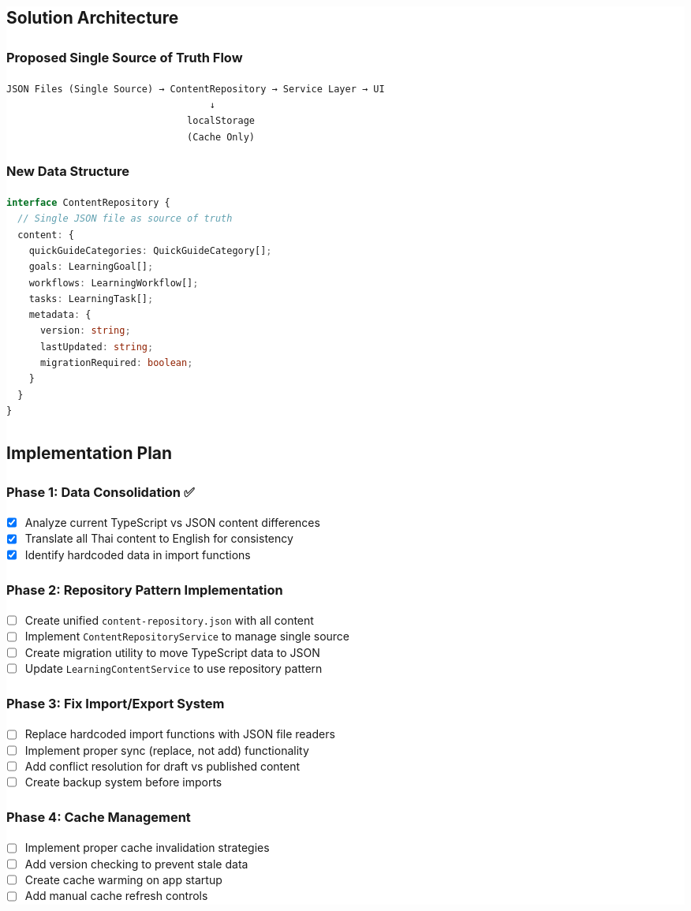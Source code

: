 ## Solution Architecture

### Proposed Single Source of Truth Flow
```
JSON Files (Single Source) → ContentRepository → Service Layer → UI
                                    ↓
                                localStorage 
                                (Cache Only)
```

### New Data Structure
```typescript
interface ContentRepository {
  // Single JSON file as source of truth
  content: {
    quickGuideCategories: QuickGuideCategory[];
    goals: LearningGoal[];
    workflows: LearningWorkflow[];
    tasks: LearningTask[];
    metadata: {
      version: string;
      lastUpdated: string;
      migrationRequired: boolean;
    }
  }
}
```

## Implementation Plan

### Phase 1: Data Consolidation ✅
- [x] Analyze current TypeScript vs JSON content differences
- [x] Translate all Thai content to English for consistency
- [x] Identify hardcoded data in import functions

### Phase 2: Repository Pattern Implementation
- [ ] Create unified `content-repository.json` with all content
- [ ] Implement `ContentRepositoryService` to manage single source
- [ ] Create migration utility to move TypeScript data to JSON
- [ ] Update `LearningContentService` to use repository pattern

### Phase 3: Fix Import/Export System
- [ ] Replace hardcoded import functions with JSON file readers
- [ ] Implement proper sync (replace, not add) functionality
- [ ] Add conflict resolution for draft vs published content
- [ ] Create backup system before imports

### Phase 4: Cache Management
- [ ] Implement proper cache invalidation strategies
- [ ] Add version checking to prevent stale data
- [ ] Create cache warming on app startup
- [ ] Add manual cache refresh controls
